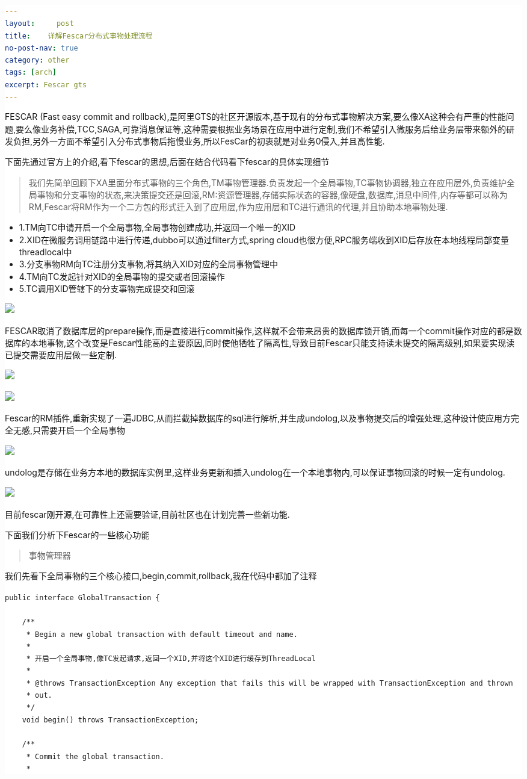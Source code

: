 ```yaml
---
layout:     post
title:    详解Fescar分布式事物处理流程
no-post-nav: true
category: other
tags: [arch]
excerpt: Fescar gts
---
```


FESCAR (Fast easy commit and rollback),是阿里GTS的社区开源版本,基于现有的分布式事物解决方案,要么像XA这种会有严重的性能问题,要么像业务补偿,TCC,SAGA,可靠消息保证等,这种需要根据业务场景在应用中进行定制,我们不希望引入微服务后给业务层带来额外的研发负担,另外一方面不希望引入分布式事物后拖慢业务,所以FesCar的初衷就是对业务0侵入,并且高性能.

下面先通过官方上的介绍,看下fescar的思想,后面在结合代码看下fescar的具体实现细节

> 我们先简单回顾下XA里面分布式事物的三个角色,TM事物管理器.负责发起一个全局事物,TC事物协调器,独立在应用层外,负责维护全局事物和分支事物的状态,来决策提交还是回滚,RM:资源管理器,存储实际状态的容器,像硬盘,数据库,消息中间件,内存等都可以称为RM,Fescar将RM作为一个二方包的形式迁入到了应用层,作为应用层和TC进行通讯的代理,并且协助本地事物处理.

- 1.TM向TC申请开启一个全局事物,全局事物创建成功,并返回一个唯一的XID
- 2.XID在微服务调用链路中进行传递,dubbo可以通过filter方式,spring cloud也很方便,RPC服务端收到XID后存放在本地线程局部变量threadlocal中
- 3.分支事物RM向TC注册分支事物,将其纳入XID对应的全局事物管理中
- 4.TM向TC发起针对XID的全局事物的提交或者回滚操作
- 5.TC调用XID管辖下的分支事物完成提交和回滚

![](https://pigpdong.github.io/assets/images/2019/distransaction/fescarflow.png)

FESCAR取消了数据库层的prepare操作,而是直接进行commit操作,这样就不会带来昂贵的数据库锁开销,而每一个commit操作对应的都是数据库的本地事物,这个改变是Fescar性能高的主要原因,同时使他牺牲了隔离性,导致目前Fescar只能支持读未提交的隔离级别,如果要实现读已提交需要应用层做一些定制.

![](https://pigpdong.github.io/assets/images/2019/distransaction/xa.png)

![](https://pigpdong.github.io/assets/images/2019/distransaction/fescar.png)


Fescar的RM插件,重新实现了一遍JDBC,从而拦截掉数据库的sql进行解析,并生成undolog,以及事物提交后的增强处理,这种设计使应用方完全无感,只需要开启一个全局事物

![](https://pigpdong.github.io/assets/images/2019/distransaction/fescarjdbc.png)

undolog是存储在业务方本地的数据库实例里,这样业务更新和插入undolog在一个本地事物内,可以保证事物回滚的时候一定有undolog.

![](https://pigpdong.github.io/assets/images/2019/distransaction/fescararch.png)

目前fescar刚开源,在可靠性上还需要验证,目前社区也在计划完善一些新功能.

下面我们分析下Fescar的一些核心功能

> 事物管理器

我们先看下全局事物的三个核心接口,begin,commit,rollback,我在代码中都加了注释

```
public interface GlobalTransaction {

    /**
     * Begin a new global transaction with default timeout and name.
     *
     * 开启一个全局事物,像TC发起请求,返回一个XID,并将这个XID进行缓存到ThreadLocal
     *
     * @throws TransactionException Any exception that fails this will be wrapped with TransactionException and thrown
     * out.
     */
    void begin() throws TransactionException;

    /**
     * Commit the global transaction.
     *
```